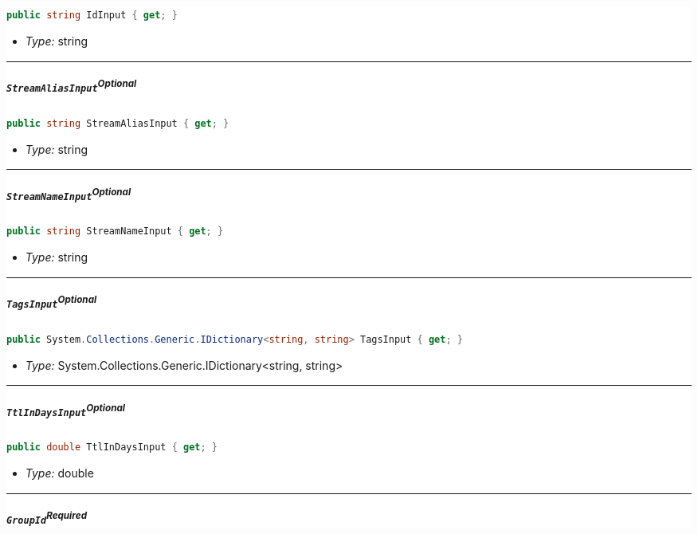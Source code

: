 ```csharp
public string IdInput { get; }
```

- *Type:* string

---

##### `StreamAliasInput`<sup>Optional</sup> <a name="StreamAliasInput" id="@cdktf/provider-opentelekomcloud.ltsStreamV2.LtsStreamV2.property.streamAliasInput"></a>

```csharp
public string StreamAliasInput { get; }
```

- *Type:* string

---

##### `StreamNameInput`<sup>Optional</sup> <a name="StreamNameInput" id="@cdktf/provider-opentelekomcloud.ltsStreamV2.LtsStreamV2.property.streamNameInput"></a>

```csharp
public string StreamNameInput { get; }
```

- *Type:* string

---

##### `TagsInput`<sup>Optional</sup> <a name="TagsInput" id="@cdktf/provider-opentelekomcloud.ltsStreamV2.LtsStreamV2.property.tagsInput"></a>

```csharp
public System.Collections.Generic.IDictionary<string, string> TagsInput { get; }
```

- *Type:* System.Collections.Generic.IDictionary<string, string>

---

##### `TtlInDaysInput`<sup>Optional</sup> <a name="TtlInDaysInput" id="@cdktf/provider-opentelekomcloud.ltsStreamV2.LtsStreamV2.property.ttlInDaysInput"></a>

```csharp
public double TtlInDaysInput { get; }
```

- *Type:* double

---

##### `GroupId`<sup>Required</sup> <a name="GroupId" id="@cdktf/provider-opentelekomcloud.ltsStreamV2.LtsStreamV2.property.groupId"></a>
